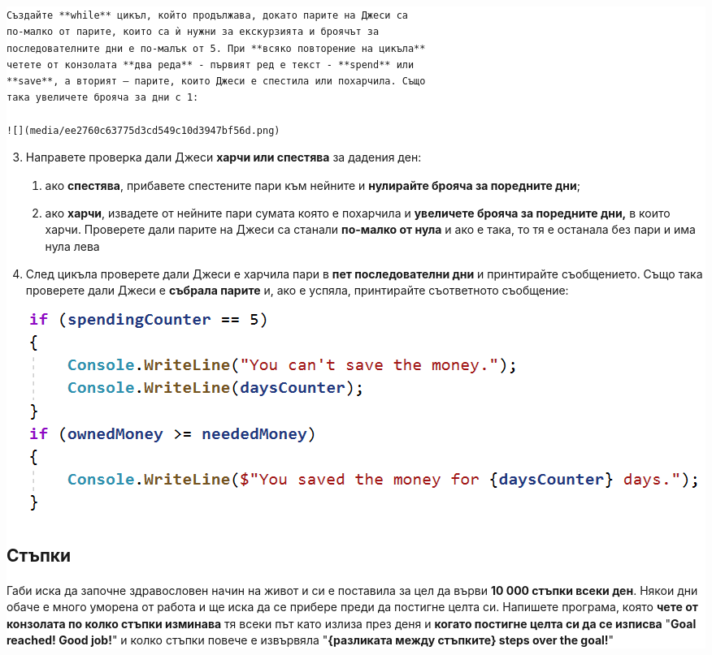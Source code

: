     Създайте **while** цикъл, който продължава, докато парите на Джеси са
    по-малко от парите, които са ѝ нужни за екскурзията и броячът за
    последователните дни е по-малък от 5. При **всяко повторение на цикъла**
    четете от конзолата **два реда** - първият ред е текст - **spend** или
    **save**, а вторият – парите, които Джеси е спестила или похарчила. Също
    така увеличете брояча за дни с 1:

    ![](media/ee2760c63775d3cd549c10d3947bf56d.png)

3.  Направете проверка дали Джеси **харчи или спестява** за дадения ден:

    1.  aко **спестява**, прибавете спестените пари към нейните и **нулирайте
        брояча за поредните дни**;

    2.  aко **харчи**, извадете от нейните пари сумата която е похарчила и
        **увеличете брояча за поредните дни,** в които харчи. Проверете дали
        парите на Джеси са станали **по-малко от нула** и ако е така, то тя е
        останала без пари и има нула лева

4.  След цикъла проверете дали Джеси е харчила пари в **пет последователни дни**
    и принтирайте съобщението. Също така проверете дали Джеси е **събрала
    парите** и, ако е успяла, принтирайте съответното съобщение:

    ![](media/60b5ffcf616a2dcacc9f7d51a6a2b214.png)

## Стъпки

Габи иска да започне здравословен начин на живот и си е поставила за цел да
върви **10 000 стъпки всеки ден**. Някои дни обаче е много уморена от работа и
ще иска да се прибере преди да постигне целта си. Напишете програма, която
**чете от конзолата по колко стъпки изминава** тя всеки път като излиза през
деня и **когато постигне целта си да се изписва** "**Goal reached! Good job!**"
и колко стъпки повече е извървяла "**{разликата между стъпките} steps over the
goal!**"
